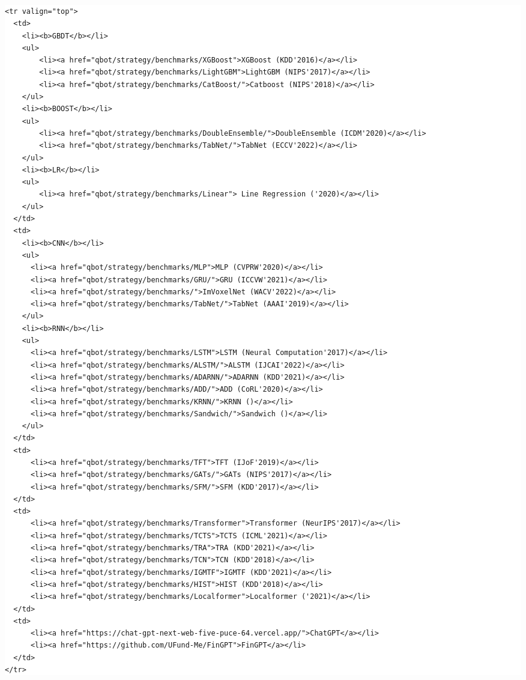     <tr valign="top">
      <td>
        <li><b>GBDT</b></li>
        <ul>
            <li><a href="qbot/strategy/benchmarks/XGBoost">XGBoost (KDD'2016)</a></li>
            <li><a href="qbot/strategy/benchmarks/LightGBM">LightGBM (NIPS'2017)</a></li>
            <li><a href="qbot/strategy/benchmarks/CatBoost/">Catboost (NIPS'2018)</a></li>
        </ul>
        <li><b>BOOST</b></li>
        <ul>
            <li><a href="qbot/strategy/benchmarks/DoubleEnsemble/">DoubleEnsemble (ICDM'2020)</a></li>
            <li><a href="qbot/strategy/benchmarks/TabNet/">TabNet (ECCV'2022)</a></li>
        </ul>
        <li><b>LR</b></li>
        <ul>
            <li><a href="qbot/strategy/benchmarks/Linear"> Line Regression ('2020)</a></li>
        </ul>
      </td>
      <td>
        <li><b>CNN</b></li>
        <ul>
          <li><a href="qbot/strategy/benchmarks/MLP">MLP (CVPRW'2020)</a></li>
          <li><a href="qbot/strategy/benchmarks/GRU/">GRU (ICCVW'2021)</a></li>
          <li><a href="qbot/strategy/benchmarks/">ImVoxelNet (WACV'2022)</a></li>
          <li><a href="qbot/strategy/benchmarks/TabNet/">TabNet (AAAI'2019)</a></li>
        </ul>
        <li><b>RNN</b></li>
        <ul>
          <li><a href="qbot/strategy/benchmarks/LSTM">LSTM (Neural Computation'2017)</a></li>
          <li><a href="qbot/strategy/benchmarks/ALSTM/">ALSTM (IJCAI'2022)</a></li>
          <li><a href="qbot/strategy/benchmarks/ADARNN/">ADARNN (KDD'2021)</a></li>
          <li><a href="qbot/strategy/benchmarks/ADD/">ADD (CoRL'2020)</a></li>
          <li><a href="qbot/strategy/benchmarks/KRNN/">KRNN ()</a></li>
          <li><a href="qbot/strategy/benchmarks/Sandwich/">Sandwich ()</a></li>
        </ul>
      </td>
      <td>
          <li><a href="qbot/strategy/benchmarks/TFT">TFT (IJoF'2019)</a></li>
          <li><a href="qbot/strategy/benchmarks/GATs/">GATs (NIPS'2017)</a></li>
          <li><a href="qbot/strategy/benchmarks/SFM/">SFM (KDD'2017)</a></li>
      </td>
      <td>
          <li><a href="qbot/strategy/benchmarks/Transformer">Transformer (NeurIPS'2017)</a></li>
          <li><a href="qbot/strategy/benchmarks/TCTS">TCTS (ICML'2021)</a></li>
          <li><a href="qbot/strategy/benchmarks/TRA">TRA (KDD'2021)</a></li>
          <li><a href="qbot/strategy/benchmarks/TCN">TCN (KDD'2018)</a></li>
          <li><a href="qbot/strategy/benchmarks/IGMTF">IGMTF (KDD'2021)</a></li>
          <li><a href="qbot/strategy/benchmarks/HIST">HIST (KDD'2018)</a></li>
          <li><a href="qbot/strategy/benchmarks/Localformer">Localformer ('2021)</a></li>
      </td>
      <td>
          <li><a href="https://chat-gpt-next-web-five-puce-64.vercel.app/">ChatGPT</a></li>
          <li><a href="https://github.com/UFund-Me/FinGPT">FinGPT</a></li>
      </td>
    </tr>
</td>
    </tr>
  </tbody>
</table>
